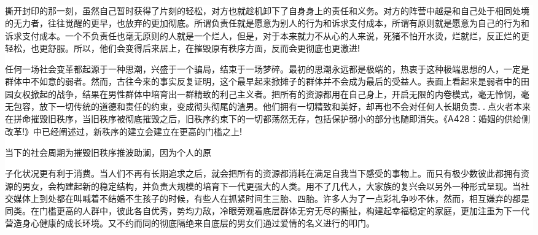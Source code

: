 撕开封印的那一刻，虽然自己暂时获得了片刻的轻松，对方也就趁机卸下了自身身上的责任和义务。对方的阵营中越是和自己处于相同处境的无力者，往往觉醒的更早，也放弃的更加彻底。所谓负责任就是愿意为别人的行为和诉求支付成本，所谓有原则就是愿意为自己的行为和诉求支付成本。一个不负责任也毫无原则的人就是一个烂人，但是，对于本来就力不从心的人来说，死猪不怕开水烫，烂就烂，反正烂的更轻松，也更舒服。所以，他们会变得后来居上，在摧毁原有秩序方面，反而会更彻底也更激进!

任何一场社会变革都起源于一种思潮，兴盛于一个骗局，结束于一场梦碎。最初的思潮永远都是极端的，热衷于这种极端思想的人，一定是群体中不如意的弱者。然而，古往今来的事实反复证明，这个最早起来掀摊子的群体并不会成为最后的受益人。表面上看起来是弱者中的田园女权掀起的战争，结果在男性群体中培育出一群精致的利己主义者。把所有的资源都用在自己身上，开启无限的内卷模式，毫无怜悯，毫无包容，放下一切传统的道德和责任的约束，变成彻头彻尾的渣男。他们拥有一切精致和美好，却再也不会对任何人长期负责. . 点火者本来在拼命摧毁旧秩序，当旧秩序被彻底摧毁之后，旧秩序约束下的一切都荡然无存，包括保护弱小的部分也随即消失。《A428：婚姻的供给侧改革!》中已经阐述过，新秩序的建立会建立在更高的门槛之上!

当下的社会周期为摧毁旧秩序推波助澜，因为个人的原

子化状况更有利于消费。当人们不再有长期追求之后，就会把所有的资源都消耗在满足自我当下感受的事物上。而只有极少数彼此都拥有资源的男女，会构建起新的稳定结构，并负责大规模的培育下一代更强大的人类。用不了几代人，大家族的复兴会以另外一种形式呈现。当社交媒体上到处都在叫喊着不结婚不生孩子的时候，有些人在抓紧时间生三胎、四胎。许多人为了一点彩礼争吵不休，然而，相互嫌弃的都是同类。在门槛更高的人群中，彼此各自优秀，势均力敌，冷眼旁观着底层群体无穷无尽的撕扯，构建起幸福稳定的家庭，更加注重为下一代营造身心健康的成长环境。又不约而同的彻底隔绝来自底层的男女们通过爱情的名义进行的叩门。